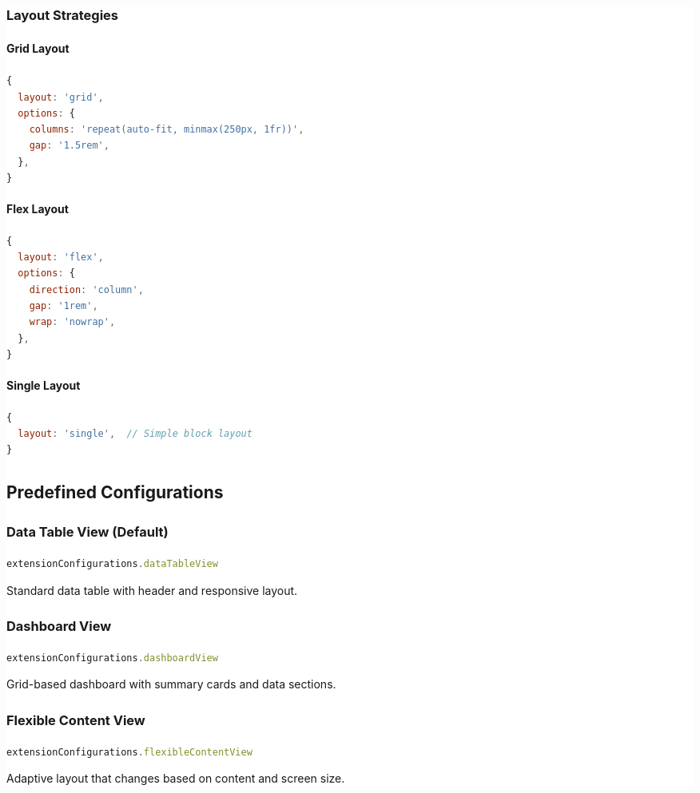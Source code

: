 ### Layout Strategies

#### Grid Layout
```javascript
{
  layout: 'grid',
  options: {
    columns: 'repeat(auto-fit, minmax(250px, 1fr))',
    gap: '1.5rem',
  },
}
```

#### Flex Layout
```javascript
{
  layout: 'flex',
  options: {
    direction: 'column',
    gap: '1rem',
    wrap: 'nowrap',
  },
}
```

#### Single Layout
```javascript
{
  layout: 'single',  // Simple block layout
}
```

## Predefined Configurations

### Data Table View (Default)
```javascript
extensionConfigurations.dataTableView
```
Standard data table with header and responsive layout.

### Dashboard View
```javascript
extensionConfigurations.dashboardView
```
Grid-based dashboard with summary cards and data sections.

### Flexible Content View
```javascript
extensionConfigurations.flexibleContentView
```
Adaptive layout that changes based on content and screen size.
